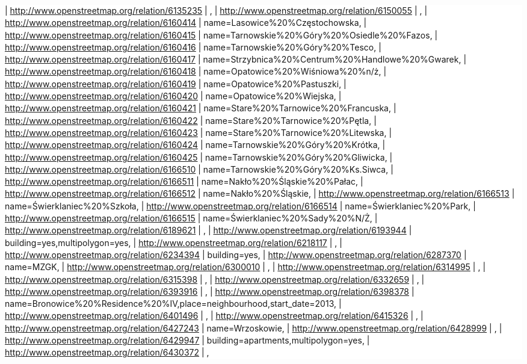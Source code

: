 | http://www.openstreetmap.org/relation/6135235 | ,
| http://www.openstreetmap.org/relation/6150055 | ,
| http://www.openstreetmap.org/relation/6160414 | name=Lasowice%20%Częstochowska,
| http://www.openstreetmap.org/relation/6160415 | name=Tarnowskie%20%Góry%20%Osiedle%20%Fazos,
| http://www.openstreetmap.org/relation/6160416 | name=Tarnowskie%20%Góry%20%Tesco,
| http://www.openstreetmap.org/relation/6160417 | name=Strzybnica%20%Centrum%20%Handlowe%20%Gwarek,
| http://www.openstreetmap.org/relation/6160418 | name=Opatowice%20%Wiśniowa%20%n/ż,
| http://www.openstreetmap.org/relation/6160419 | name=Opatowice%20%Pastuszki,
| http://www.openstreetmap.org/relation/6160420 | name=Opatowice%20%Wiejska,
| http://www.openstreetmap.org/relation/6160421 | name=Stare%20%Tarnowice%20%Francuska,
| http://www.openstreetmap.org/relation/6160422 | name=Stare%20%Tarnowice%20%Pętla,
| http://www.openstreetmap.org/relation/6160423 | name=Stare%20%Tarnowice%20%Litewska,
| http://www.openstreetmap.org/relation/6160424 | name=Tarnowskie%20%Góry%20%Krótka,
| http://www.openstreetmap.org/relation/6160425 | name=Tarnowskie%20%Góry%20%Gliwicka,
| http://www.openstreetmap.org/relation/6166510 | name=Tarnowskie%20%Góry%20%Ks.Siwca,
| http://www.openstreetmap.org/relation/6166511 | name=Nakło%20%Śląskie%20%Pałac,
| http://www.openstreetmap.org/relation/6166512 | name=Nakło%20%Śląskie,
| http://www.openstreetmap.org/relation/6166513 | name=Świerklaniec%20%Szkoła,
| http://www.openstreetmap.org/relation/6166514 | name=Świerklaniec%20%Park,
| http://www.openstreetmap.org/relation/6166515 | name=Świerklaniec%20%Sady%20%N/Ż,
| http://www.openstreetmap.org/relation/6189621 | ,
| http://www.openstreetmap.org/relation/6193944 | building=yes,multipolygon=yes,
| http://www.openstreetmap.org/relation/6218117 | ,
| http://www.openstreetmap.org/relation/6234394 | building=yes,
| http://www.openstreetmap.org/relation/6287370 | name=MZGK,
| http://www.openstreetmap.org/relation/6300010 | ,
| http://www.openstreetmap.org/relation/6314995 | ,
| http://www.openstreetmap.org/relation/6315398 | ,
| http://www.openstreetmap.org/relation/6332659 | ,
| http://www.openstreetmap.org/relation/6393916 | ,
| http://www.openstreetmap.org/relation/6398378 | name=Bronowice%20%Residence%20%IV,place=neighbourhood,start_date=2013,
| http://www.openstreetmap.org/relation/6401496 | ,
| http://www.openstreetmap.org/relation/6415326 | ,
| http://www.openstreetmap.org/relation/6427243 | name=Wrzoskowie,
| http://www.openstreetmap.org/relation/6428999 | ,
| http://www.openstreetmap.org/relation/6429947 | building=apartments,multipolygon=yes,
| http://www.openstreetmap.org/relation/6430372 | ,